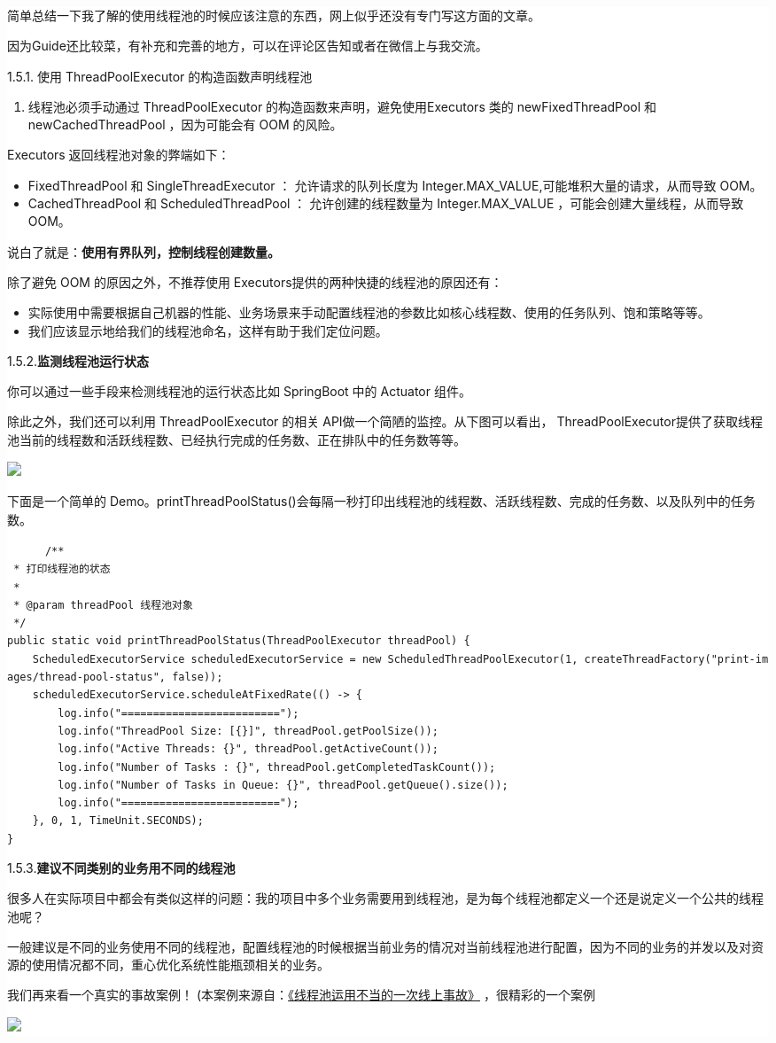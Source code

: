 简单总结一下我了解的使用线程池的时候应该注意的东西，网上似乎还没有专门写这方面的文章。

因为Guide还比较菜，有补充和完善的地方，可以在评论区告知或者在微信上与我交流。

1.5.1. 使用 ThreadPoolExecutor 的构造函数声明线程池

1. 线程池必须手动通过 ThreadPoolExecutor 的构造函数来声明，避免使用Executors 类的 newFixedThreadPool 和 newCachedThreadPool ，因为可能会有 OOM 的风险。

Executors 返回线程池对象的弊端如下：

* FixedThreadPool 和 SingleThreadExecutor ： 允许请求的队列长度为 Integer.MAX_VALUE,可能堆积大量的请求，从而导致 OOM。
* CachedThreadPool 和 ScheduledThreadPool ： 允许创建的线程数量为 Integer.MAX_VALUE ，可能会创建大量线程，从而导致 OOM。

说白了就是：**使用有界队列，控制线程创建数量。**

除了避免 OOM 的原因之外，不推荐使用 Executors提供的两种快捷的线程池的原因还有：
* 实际使用中需要根据自己机器的性能、业务场景来手动配置线程池的参数比如核心线程数、使用的任务队列、饱和策略等等。
* 我们应该显示地给我们的线程池命名，这样有助于我们定位问题。

1.5.2.**监测线程池运行状态**

你可以通过一些手段来检测线程池的运行状态比如 SpringBoot 中的 Actuator 组件。

除此之外，我们还可以利用 ThreadPoolExecutor 的相关 API做一个简陋的监控。从下图可以看出， ThreadPoolExecutor提供了获取线程池当前的线程数和活跃线程数、已经执行完成的任务数、正在排队中的任务数等等。

![](https://images.xiaozhuanlan.com/photo/2020/8b60b11b928cc205bc6d58cfdece2024.png)

下面是一个简单的 Demo。printThreadPoolStatus()会每隔一秒打印出线程池的线程数、活跃线程数、完成的任务数、以及队列中的任务数。

          /**
     * 打印线程池的状态
     *
     * @param threadPool 线程池对象
     */
    public static void printThreadPoolStatus(ThreadPoolExecutor threadPool) {
        ScheduledExecutorService scheduledExecutorService = new ScheduledThreadPoolExecutor(1, createThreadFactory("print-images/thread-pool-status", false));
        scheduledExecutorService.scheduleAtFixedRate(() -> {
            log.info("=========================");
            log.info("ThreadPool Size: [{}]", threadPool.getPoolSize());
            log.info("Active Threads: {}", threadPool.getActiveCount());
            log.info("Number of Tasks : {}", threadPool.getCompletedTaskCount());
            log.info("Number of Tasks in Queue: {}", threadPool.getQueue().size());
            log.info("=========================");
        }, 0, 1, TimeUnit.SECONDS);
    }
1.5.3.**建议不同类别的业务用不同的线程池**

很多人在实际项目中都会有类似这样的问题：我的项目中多个业务需要用到线程池，是为每个线程池都定义一个还是说定义一个公共的线程池呢？

一般建议是不同的业务使用不同的线程池，配置线程池的时候根据当前业务的情况对当前线程池进行配置，因为不同的业务的并发以及对资源的使用情况都不同，重心优化系统性能瓶颈相关的业务。

我们再来看一个真实的事故案例！ (本案例来源自：[《线程池运用不当的一次线上事故》](https://club.perfma.com/article/646639)  ，很精彩的一个案例

![](https://images.xiaozhuanlan.com/photo/2020/5117d510120e0b0cfdcb5ca428d879ec.png)
